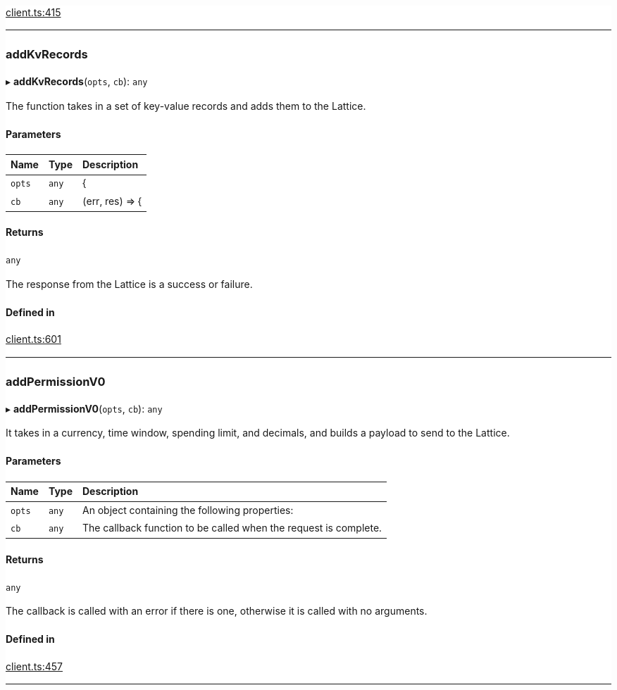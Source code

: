 [client.ts:415](https://github.com/GridPlus/gridplus-sdk/blob/c6ff435/src/client.ts#L415)

___

### addKvRecords

▸ **addKvRecords**(`opts`, `cb`): `any`

The function takes in a set of key-value records and adds them to the Lattice.

#### Parameters

| Name | Type | Description |
| :------ | :------ | :------ |
| `opts` | `any` | { |
| `cb` | `any` | (err, res) => { |

#### Returns

`any`

The response from the Lattice is a success or failure.

#### Defined in

[client.ts:601](https://github.com/GridPlus/gridplus-sdk/blob/c6ff435/src/client.ts#L601)

___

### addPermissionV0

▸ **addPermissionV0**(`opts`, `cb`): `any`

It takes in a currency, time window, spending limit, and decimals, and builds a payload to send to
the Lattice.

#### Parameters

| Name | Type | Description |
| :------ | :------ | :------ |
| `opts` | `any` | An object containing the following properties: |
| `cb` | `any` | The callback function to be called when the request is complete. |

#### Returns

`any`

The callback is called with an error if there is one, otherwise it is called with no
arguments.

#### Defined in

[client.ts:457](https://github.com/GridPlus/gridplus-sdk/blob/c6ff435/src/client.ts#L457)

___
